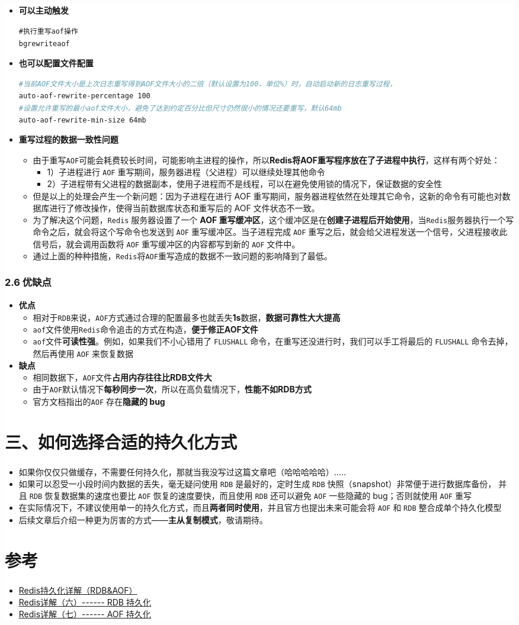   * **可以主动触发**

    ```shell
    #执行重写aof操作
    bgrewriteaof 
    ```

  * **也可以配置文件配置**

    ```bash
    #当前AOF文件大小是上次日志重写得到AOF文件大小的二倍（默认设置为100，单位%）时，自动启动新的日志重写过程，
    auto-aof-rewrite-percentage 100
    #设置允许重写的最小aof文件大小，避免了达到约定百分比但尺寸仍然很小的情况还要重写，默认64mb
    auto-aof-rewrite-min-size 64mb
    ```

* **重写过程的数据一致性问题**
  
  * 由于重写`AOF`可能会耗费较长时间，可能影响主进程的操作，所以**Redis将AOF重写程序放在了子进程中执行**，这样有两个好处：
    * 1）子进程进行 `AOF` 重写期间，服务器进程（父进程）可以继续处理其他命令
    * 2）子进程带有父进程的数据副本，使用子进程而不是线程，可以在避免使用锁的情况下，保证数据的安全性
  * 但是以上的处理会产生一个新问题：因为子进程在进行 AOF 重写期间，服务器进程依然在处理其它命令，这新的命令有可能也对数据库进行了修改操作，使得当前数据库状态和重写后的 AOF 文件状态不一致。
  * 为了解决这个问题，`Redis` 服务器设置了一个 **AOF 重写缓冲区**，这个缓冲区是在**创建子进程后开始使用**，当`Redis`服务器执行一个写命令之后，就会将这个写命令也发送到 `AOF` 重写缓冲区。当子进程完成 `AOF` 重写之后，就会给父进程发送一个信号，父进程接收此信号后，就会调用函数将 `AOF` 重写缓冲区的内容都写到新的 `AOF` 文件中。
  * 通过上面的种种措施，`Redis`将`AOF`重写造成的数据不一致问题的影响降到了最低。

### **2.6 优缺点**

* **优点**
  * 相对于`RDB`来说，`AOF`方式通过合理的配置最多也就丢失**1s**数据，**数据可靠性大大提高**
  * `aof`文件使用`Redis`命令追击的方式在构造，**便于修正AOF文件**
  * `aof`文件**可读性强**。例如，如果我们不小心错用了 `FLUSHALL` 命令，在重写还没进行时，我们可以手工将最后的 `FLUSHALL` 命令去掉，然后再使用 `AOF` 来恢复数据
* **缺点**
  * 相同数据下，`AOF`文件**占用内存往往比RDB文件大**
  * 由于`AOF`默认情况下**每秒同步一次**，所以在高负载情况下，**性能不如RDB方式**
  * 官方文档指出的`AOF` 存在**隐藏的 bug**

# **三、如何选择合适的持久化方式**

* 如果你仅仅只做缓存，不需要任何持久化，那就当我没写过这篇文章吧（哈哈哈哈哈）.....
* 如果可以忍受一小段时间内数据的丢失，毫无疑问使用 `RDB` 是最好的，定时生成 `RDB` 快照（snapshot）非常便于进行数据库备份， 并且 `RDB` 恢复数据集的速度也要比 `AOF` 恢复的速度要快，而且使用 `RDB` 还可以避免 `AOF` 一些隐藏的 bug；否则就使用 `AOF` 重写
* 在实际情况下，不建议使用单一的持久化方式，而且**两者同时使用**，并且官方也提出未来可能会将 `AOF` 和 `RDB` 整合成单个持久化模型
* 后续文章后介绍一种更为厉害的方式——**主从复制模式**，敬请期待。

# **参考**

* [Redis持久化详解（RDB&AOF）](https://blog.csdn.net/fouy_yun/article/details/81434201)
* [Redis详解（六）------ RDB 持久化](https://www.cnblogs.com/ysocean/p/9114268.html)
* [Redis详解（七）------ AOF 持久化](https://www.cnblogs.com/ysocean/p/9114267.html)